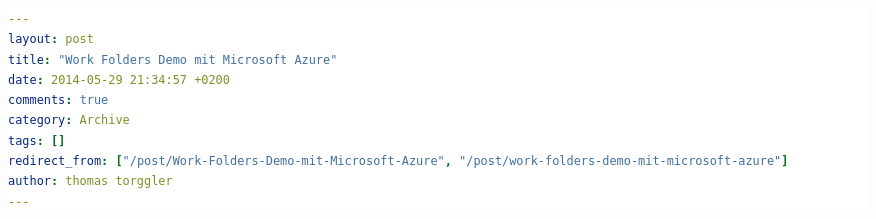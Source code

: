 ```yaml
---
layout: post
title: "Work Folders Demo mit Microsoft Azure"
date: 2014-05-29 21:34:57 +0200
comments: true
category: Archive
tags: []
redirect_from: ["/post/Work-Folders-Demo-mit-Microsoft-Azure", "/post/work-folders-demo-mit-microsoft-azure"]
author: thomas torggler
---
```

